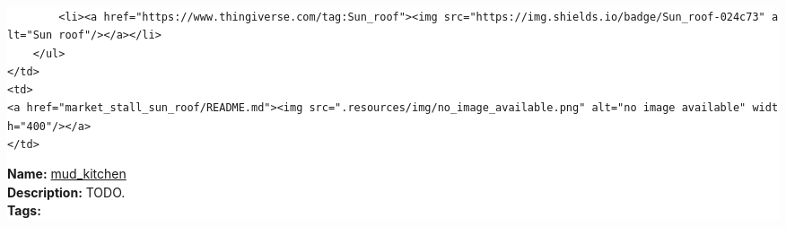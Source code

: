             <li><a href="https://www.thingiverse.com/tag:Sun_roof"><img src="https://img.shields.io/badge/Sun_roof-024c73" alt="Sun roof"/></a></li>
        </ul>
    </td>
    <td>
    <a href="market_stall_sun_roof/README.md"><img src=".resources/img/no_image_available.png" alt="no image available" width="400"/></a>
    </td>
  </tr>
  <tr>
    <td>
        <b>Name:</b> <a href="mud_kitchen/README.md">mud_kitchen</a></br>
        <b>Description:</b> TODO.</br>
        <b>Tags:</b>
        <ul>
        </ul>
    </td>
    <td>